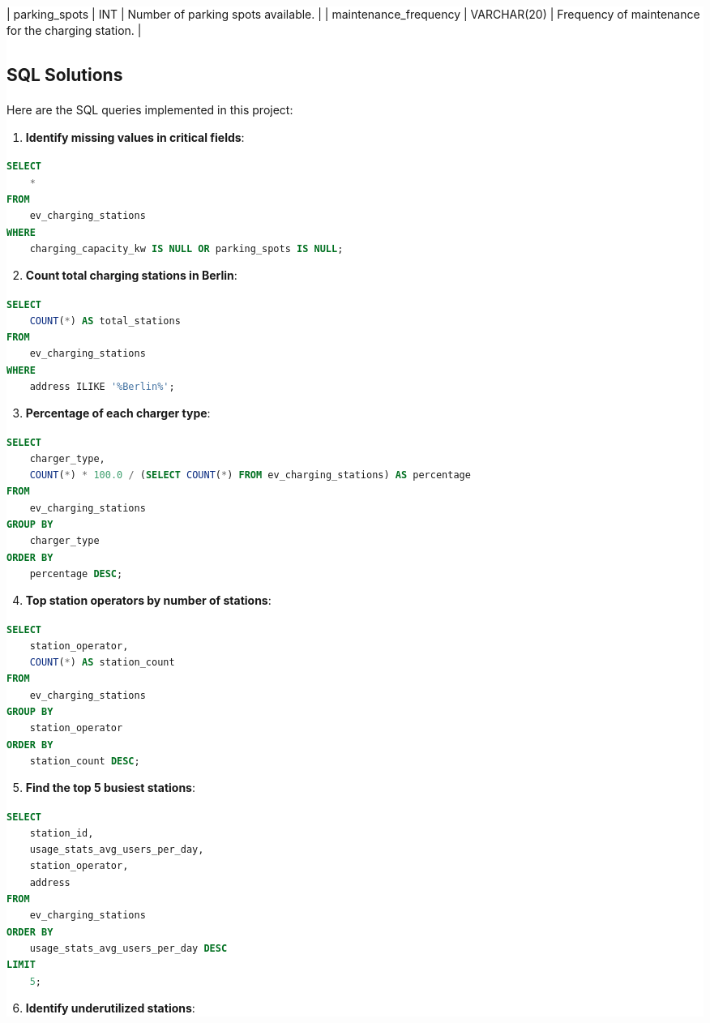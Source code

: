 | parking_spots                | INT               | Number of parking spots available.                            |
| maintenance_frequency         | VARCHAR(20)      | Frequency of maintenance for the charging station.            |


## SQL Solutions

Here are the SQL queries implemented in this project:

1. **Identify missing values in critical fields**:
```sql
SELECT 
	*
FROM 
	ev_charging_stations
WHERE
	charging_capacity_kw IS NULL OR parking_spots IS NULL;
```
2. **Count total charging stations in Berlin**:
```sql
SELECT 
	COUNT(*) AS total_stations
FROM 
	ev_charging_stations
WHERE
	address ILIKE '%Berlin%';
```
3. **Percentage of each charger type**:
```sql
SELECT 
    charger_type,
    COUNT(*) * 100.0 / (SELECT COUNT(*) FROM ev_charging_stations) AS percentage
FROM 
    ev_charging_stations
GROUP BY 
    charger_type
ORDER BY 
    percentage DESC;
```
4. **Top station operators by number of stations**:
```sql
SELECT 
	station_operator,
	COUNT(*) AS station_count
FROM 
	ev_charging_stations
GROUP BY 
	station_operator
ORDER BY
	station_count DESC;
```
5. **Find the top 5 busiest stations**:
```sql
SELECT 
	station_id,
	usage_stats_avg_users_per_day,
	station_operator,
	address
FROM
	ev_charging_stations
ORDER BY
	usage_stats_avg_users_per_day DESC
LIMIT
	5;
```
6. **Identify underutilized stations**: